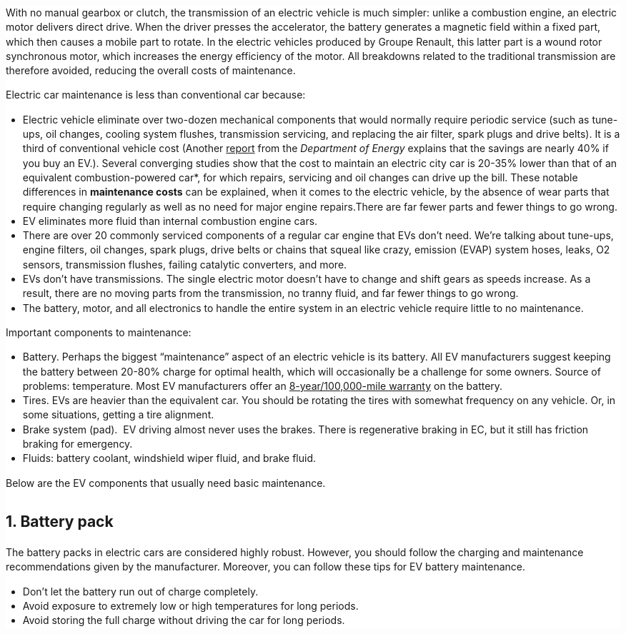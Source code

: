 With no manual gearbox or clutch, the transmission of an electric vehicle is much simpler: unlike a combustion engine, an electric motor delivers direct drive. When the driver presses the accelerator, the battery generates a magnetic field within a fixed part, which then causes a mobile part to rotate. In the electric vehicles produced by Groupe Renault, this latter part is a wound rotor synchronous motor, which increases the energy efficiency of the motor. All breakdowns related to the traditional transmission are therefore avoided, reducing the overall costs of maintenance.

Electric car maintenance is less than conventional car because:

- Electric vehicle eliminate over two-dozen mechanical components that would normally require periodic service (such as tune-ups, oil changes, cooling system flushes, transmission servicing, and replacing the air filter, spark plugs and drive belts). It is a third of conventional vehicle cost (Another [report](https://www.energy.gov/eere/vehicles/articles/fotw-1190-june-14-2021-battery-electric-vehicles-have-lower-scheduled) from the _Department of Energy_ explains that the savings are nearly 40% if you buy an EV.). Several converging studies show that the cost to maintain an electric city car is 20-35% lower than that of an equivalent combustion-powered car*, for which repairs, servicing and oil changes can drive up the bill. These notable differences in **maintenance costs** can be explained, when it comes to the electric vehicle, by the absence of wear parts that require changing regularly as well as no need for major engine repairs.There are far fewer parts and fewer things to go wrong.
- EV eliminates more fluid than internal combustion engine cars.
- There are over 20 commonly serviced components of a regular car engine that EVs don’t need. We’re talking about tune-ups, engine filters, oil changes, spark plugs, drive belts or chains that squeal like crazy, emission (EVAP) system hoses, leaks, O2 sensors, transmission flushes, failing catalytic converters, and more.
- EVs don’t have transmissions. The single electric motor doesn’t have to change and shift gears as speeds increase. As a result, there are no moving parts from the transmission, no tranny fluid, and far fewer things to go wrong.
- The battery, motor, and all electronics to handle the entire system in an electric vehicle require little to no maintenance.

Important components to maintenance:

- Battery. Perhaps the biggest “maintenance” aspect of an electric vehicle is its battery. All EV manufacturers suggest keeping the battery between 20-80% charge for optimal health, which will occasionally be a challenge for some owners. Source of problems: temperature. Most EV manufacturers offer an [8-year/100,000-mile warranty](https://www.myev.com/research/buyers-sellers-advice/evaluating-electric-vehicle-warranties) on the battery.
- Tires. EVs are heavier than the equivalent car. You should be rotating the tires with somewhat frequency on any vehicle. Or, in some situations, getting a tire alignment.
- Brake system (pad).  EV driving almost never uses the brakes. There is regenerative braking in EC, but it still has friction braking for emergency.
- Fluids: battery coolant, windshield wiper fluid, and brake fluid.

Below are the EV components that usually need basic maintenance. 

## 1. Battery pack

The battery packs in electric cars are considered highly robust. However, you should follow the charging and maintenance recommendations given by the manufacturer. Moreover, you can follow these tips for EV battery maintenance.

- Don’t let the battery run out of charge completely.
- Avoid exposure to extremely low or high temperatures for long periods.
- Avoid storing the full charge without driving the car for long periods.
